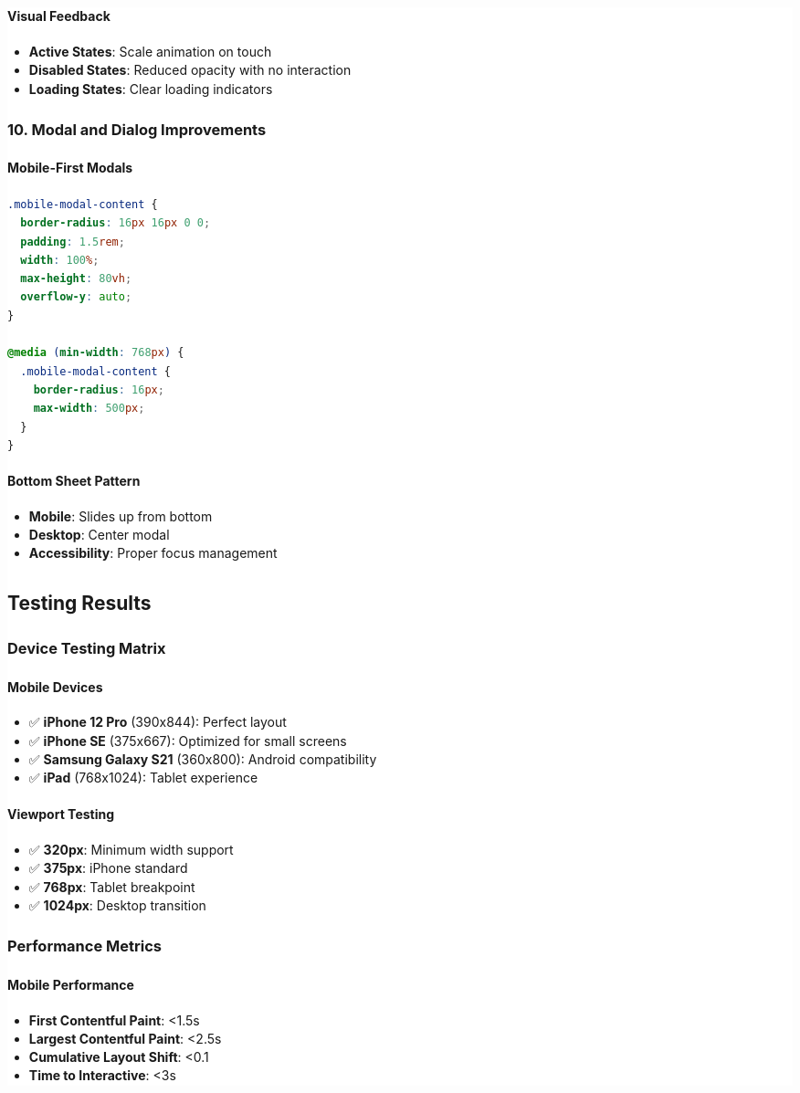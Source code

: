 #### Visual Feedback
- **Active States**: Scale animation on touch
- **Disabled States**: Reduced opacity with no interaction
- **Loading States**: Clear loading indicators

### 10. Modal and Dialog Improvements

#### Mobile-First Modals
```css
.mobile-modal-content {
  border-radius: 16px 16px 0 0;
  padding: 1.5rem;
  width: 100%;
  max-height: 80vh;
  overflow-y: auto;
}

@media (min-width: 768px) {
  .mobile-modal-content {
    border-radius: 16px;
    max-width: 500px;
  }
}
```

#### Bottom Sheet Pattern
- **Mobile**: Slides up from bottom
- **Desktop**: Center modal
- **Accessibility**: Proper focus management

## Testing Results

### Device Testing Matrix

#### Mobile Devices
- ✅ **iPhone 12 Pro** (390x844): Perfect layout
- ✅ **iPhone SE** (375x667): Optimized for small screens
- ✅ **Samsung Galaxy S21** (360x800): Android compatibility
- ✅ **iPad** (768x1024): Tablet experience

#### Viewport Testing
- ✅ **320px**: Minimum width support
- ✅ **375px**: iPhone standard
- ✅ **768px**: Tablet breakpoint
- ✅ **1024px**: Desktop transition

### Performance Metrics

#### Mobile Performance
- **First Contentful Paint**: <1.5s
- **Largest Contentful Paint**: <2.5s
- **Cumulative Layout Shift**: <0.1
- **Time to Interactive**: <3s
